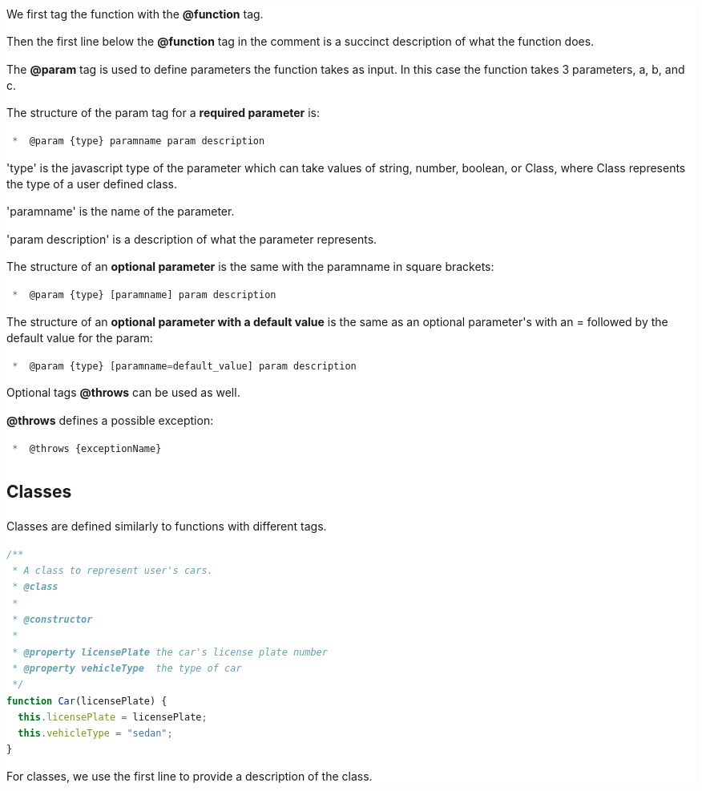 We first tag the function with the **@function** tag.

Then the first line below the **@function** tag in the comment is a succinct
description of what the function does.

The **@param** tag is used to define parameters
the function takes as input. In this case
the function takes 3 parameters, a, b, and c.

The structure of the param tag for a **required
parameter** is:
```js
 *  @param {type} paramname param description
```
'type' is the javascript type of the parameter
which can take values of string, number, boolean,
or Class, where Class represents the type of a
user defined class.

'paramname' is the name of the parameter.

'param description' is a description of what the 
parameter represents.

The structure of an **optional parameter** is the
same with the paramname in square brackets:

```js
 *  @param {type} [paramname] param description
```

The structure of an **optional parameter with a
default value** is the same as an optional 
parameter's with an = followed by the default
value for the param:

```js
 *  @param {type} [paramname=default_value] param description
```

Optional tags **@throws** can be used
as well.

**@throws** defines a possible exception:
```js
 *  @throws {exceptionName}
```

## Classes

Classes are defined similarly to functions with 
different tags.

```js
/**
 * A class to represent user's cars.
 * @class
 *
 * @constructor
 *
 * @property licensePlate the car's license plate number
 * @property vehicleType  the type of car
 */
function Car(licensePlate) {
  this.licensePlate = licensePlate;
  this.vehicleType = "sedan";
}
```
For classes, we use the first line to provide
a description of the class.  
